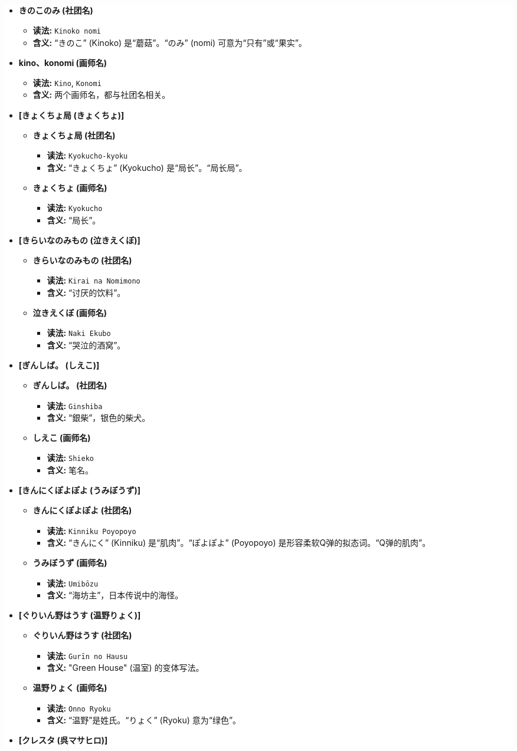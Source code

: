   - **きのこのみ (社团名)**

    - **读法:**  `Kinoko nomi`
    - **含义:**  “きのこ” (Kinoko) 是“蘑菇”。“のみ” (nomi) 可意为“只有”或“果实”。
  - **kino、konomi (画师名)**

    - **读法:**  `Kino`, `Konomi`
    - **含义:**  两个画师名，都与社团名相关。
- **[きょくちょ局 (きょくちょ)]**

  - **きょくちょ局 (社团名)**

    - **读法:**  `Kyokucho-kyoku`
    - **含义:**  “きょくちょ” (Kyokucho) 是“局长”。“局长局”。
  - **きょくちょ (画师名)**

    - **读法:**  `Kyokucho`
    - **含义:**  “局长”。
- **[きらいなのみもの (泣きえくぼ)]**

  - **きらいなのみもの (社团名)**

    - **读法:**  `Kirai na Nomimono`
    - **含义:**  “讨厌的饮料”。
  - **泣きえくぼ (画师名)**

    - **读法:**  `Naki Ekubo`
    - **含义:**  “哭泣的酒窝”。
- **[ぎんしば。 (しえこ)]**

  - **ぎんしば。 (社团名)**

    - **读法:**  `Ginshiba`
    - **含义:**  “銀柴”，银色的柴犬。
  - **しえこ (画师名)**

    - **读法:**  `Shieko`
    - **含义:**  笔名。
- **[きんにくぽよぽよ (うみぼうず)]**

  - **きんにくぽよぽよ (社团名)**

    - **读法:**  `Kinniku Poyopoyo`
    - **含义:**  “きんにく” (Kinniku) 是“肌肉”。“ぽよぽよ” (Poyopoyo) 是形容柔软Q弹的拟态词。“Q弹的肌肉”。
  - **うみぼうず (画师名)**

    - **读法:**  `Umibōzu`
    - **含义:**  “海坊主”，日本传说中的海怪。
- **[ぐりいん野はうす (温野りょく)]**

  - **ぐりいん野はうす (社团名)**

    - **读法:**  `Gurīn no Hausu`
    - **含义:**  "Green House" (温室) 的变体写法。
  - **温野りょく (画师名)**

    - **读法:**  `Onno Ryoku`
    - **含义:**  “温野”是姓氏。“りょく” (Ryoku) 意为“绿色”。
- **[クレスタ (呉マサヒロ)]**
